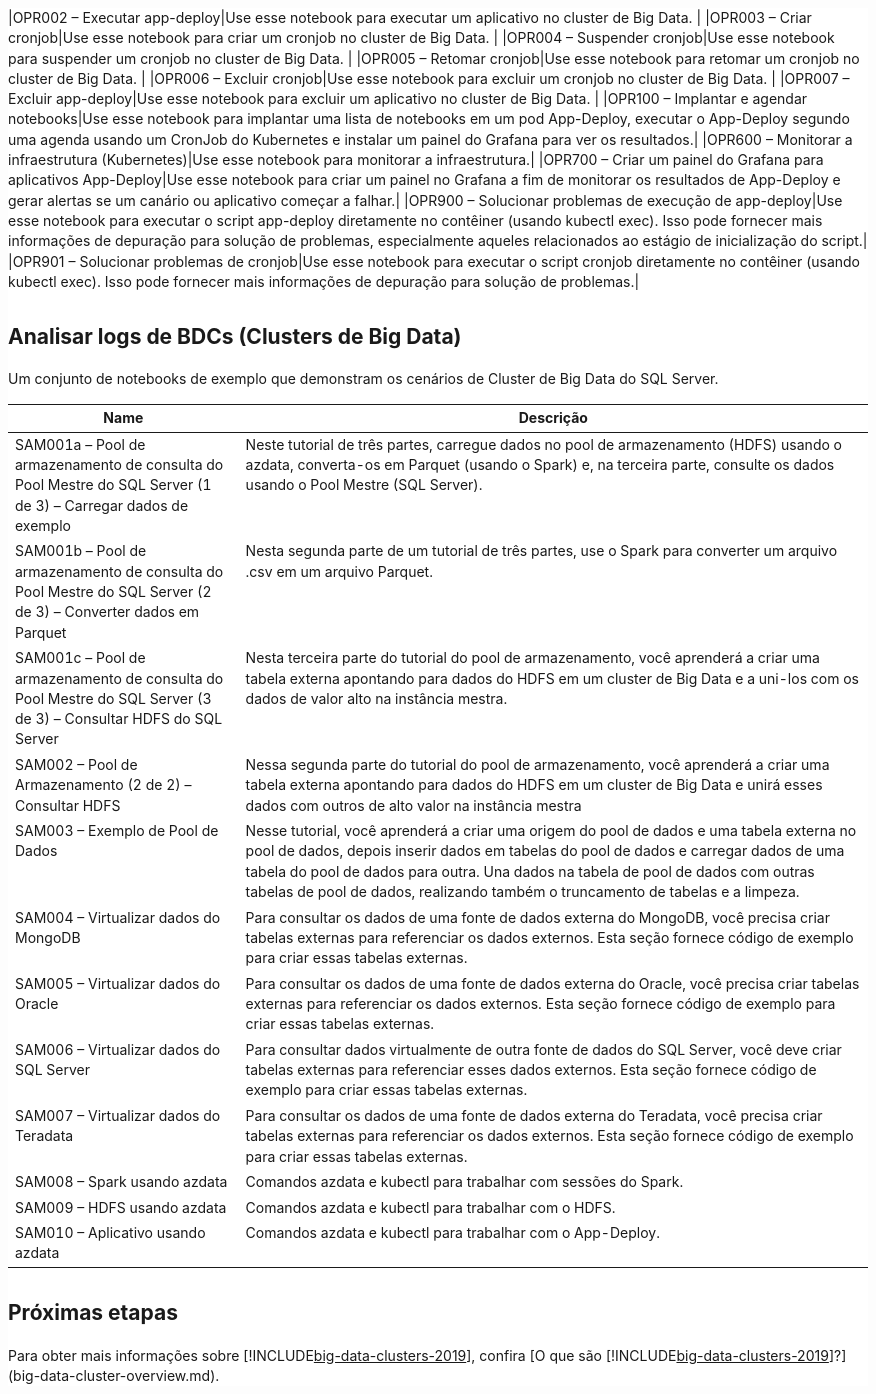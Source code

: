 |OPR002 – Executar app-deploy|Use esse notebook para executar um aplicativo no cluster de Big Data. |
|OPR003 – Criar cronjob|Use esse notebook para criar um cronjob no cluster de Big Data. |
|OPR004 – Suspender cronjob|Use esse notebook para suspender um cronjob no cluster de Big Data. |
|OPR005 – Retomar cronjob|Use esse notebook para retomar um cronjob no cluster de Big Data. |
|OPR006 – Excluir cronjob|Use esse notebook para excluir um cronjob no cluster de Big Data. |
|OPR007 – Excluir app-deploy|Use esse notebook para excluir um aplicativo no cluster de Big Data. |
|OPR100 – Implantar e agendar notebooks|Use esse notebook para implantar uma lista de notebooks em um pod App-Deploy, executar o App-Deploy segundo uma agenda usando um CronJob do Kubernetes e instalar um painel do Grafana para ver os resultados.|
|OPR600 – Monitorar a infraestrutura (Kubernetes)|Use esse notebook para monitorar a infraestrutura.|
|OPR700 – Criar um painel do Grafana para aplicativos App-Deploy|Use esse notebook para criar um painel no Grafana a fim de monitorar os resultados de App-Deploy e gerar alertas se um canário ou aplicativo começar a falhar.|
|OPR900 – Solucionar problemas de execução de app-deploy|Use esse notebook para executar o script app-deploy diretamente no contêiner (usando kubectl exec). Isso pode fornecer mais informações de depuração para solução de problemas, especialmente aqueles relacionados ao estágio de inicialização do script.|
|OPR901 – Solucionar problemas de cronjob|Use esse notebook para executar o script cronjob diretamente no contêiner (usando kubectl exec). Isso pode fornecer mais informações de depuração para solução de problemas.|


## <a name="analyze-logs-from-big-data-clusters-bdc"></a>Analisar logs de BDCs (Clusters de Big Data)

Um conjunto de notebooks de exemplo que demonstram os cenários de Cluster de Big Data do SQL Server.

|Name |Descrição |
|---|---|
|SAM001a – Pool de armazenamento de consulta do Pool Mestre do SQL Server (1 de 3) – Carregar dados de exemplo|Neste tutorial de três partes, carregue dados no pool de armazenamento (HDFS) usando o azdata, converta-os em Parquet (usando o Spark) e, na terceira parte, consulte os dados usando o Pool Mestre (SQL Server). |
|SAM001b – Pool de armazenamento de consulta do Pool Mestre do SQL Server (2 de 3) – Converter dados em Parquet|Nesta segunda parte de um tutorial de três partes, use o Spark para converter um arquivo .csv em um arquivo Parquet.|
|SAM001c – Pool de armazenamento de consulta do Pool Mestre do SQL Server (3 de 3) – Consultar HDFS do SQL Server|Nesta terceira parte do tutorial do pool de armazenamento, você aprenderá a criar uma tabela externa apontando para dados do HDFS em um cluster de Big Data e a uni-los com os dados de valor alto na instância mestra.|
|SAM002 – Pool de Armazenamento (2 de 2) – Consultar HDFS|Nessa segunda parte do tutorial do pool de armazenamento, você aprenderá a criar uma tabela externa apontando para dados do HDFS em um cluster de Big Data e unirá esses dados com outros de alto valor na instância mestra|
|SAM003 – Exemplo de Pool de Dados|Nesse tutorial, você aprenderá a criar uma origem do pool de dados e uma tabela externa no pool de dados, depois inserir dados em tabelas do pool de dados e carregar dados de uma tabela do pool de dados para outra. Una dados na tabela de pool de dados com outras tabelas de pool de dados, realizando também o truncamento de tabelas e a limpeza. |
|SAM004 – Virtualizar dados do MongoDB|Para consultar os dados de uma fonte de dados externa do MongoDB, você precisa criar tabelas externas para referenciar os dados externos. Esta seção fornece código de exemplo para criar essas tabelas externas.|
|SAM005 – Virtualizar dados do Oracle|Para consultar os dados de uma fonte de dados externa do Oracle, você precisa criar tabelas externas para referenciar os dados externos. Esta seção fornece código de exemplo para criar essas tabelas externas.|
|SAM006 – Virtualizar dados do SQL Server|Para consultar dados virtualmente de outra fonte de dados do SQL Server, você deve criar tabelas externas para referenciar esses dados externos. Esta seção fornece código de exemplo para criar essas tabelas externas.|
|SAM007 – Virtualizar dados do Teradata|Para consultar os dados de uma fonte de dados externa do Teradata, você precisa criar tabelas externas para referenciar os dados externos. Esta seção fornece código de exemplo para criar essas tabelas externas.|
|SAM008 – Spark usando azdata|Comandos azdata e kubectl para trabalhar com sessões do Spark.|
|SAM009 – HDFS usando azdata|Comandos azdata e kubectl para trabalhar com o HDFS.|
|SAM010 – Aplicativo usando azdata|Comandos azdata e kubectl para trabalhar com o App-Deploy. |

## <a name="next-steps"></a>Próximas etapas

Para obter mais informações sobre [!INCLUDE[big-data-clusters-2019](../includes/ssbigdataclusters-ss-nover.md)], confira [O que são [!INCLUDE[big-data-clusters-2019](../includes/ssbigdataclusters-ver15.md)]?](big-data-cluster-overview.md).

